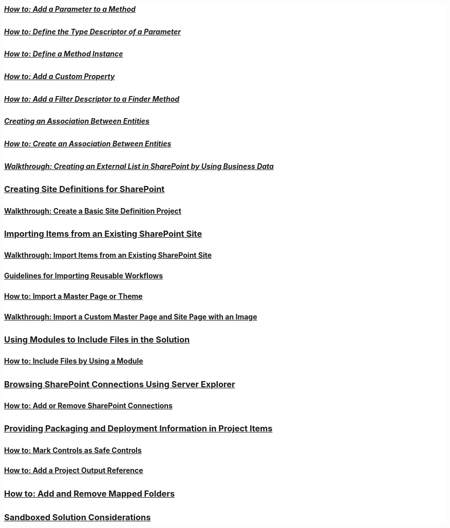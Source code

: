 ##### [How to: Add a Parameter to a Method](how-to-add-a-parameter-to-a-method.md)
##### [How to: Define the Type Descriptor of a Parameter](how-to-define-the-type-descriptor-of-a-parameter.md)
##### [How to: Define a Method Instance](how-to-define-a-method-instance.md)
##### [How to: Add a Custom Property](how-to-add-a-custom-property.md)
##### [How to: Add a Filter Descriptor to a Finder Method](how-to-add-a-filter-descriptor-to-a-finder-method.md)
##### [Creating an Association Between Entities](creating-an-association-between-entities.md)
##### [How to: Create an Association Between Entities](how-to-create-an-association-between-entities.md)
##### [Walkthrough: Creating an External List in SharePoint by Using Business Data](walkthrough-creating-an-external-list-in-sharepoint-by-using-business-data.md)
### [Creating Site Definitions for SharePoint](creating-site-definitions-for-sharepoint.md)
#### [Walkthrough: Create a Basic Site Definition Project](walkthrough-create-a-basic-site-definition-project.md)
### [Importing Items from an Existing SharePoint Site](importing-items-from-an-existing-sharepoint-site.md)
#### [Walkthrough: Import Items from an Existing SharePoint Site](walkthrough-import-items-from-an-existing-sharepoint-site.md)
#### [Guidelines for Importing Reusable Workflows](guidelines-for-importing-reusable-workflows.md)
#### [How to: Import a Master Page or Theme](how-to-import-a-master-page-or-theme.md)
#### [Walkthrough: Import a Custom Master Page and Site Page with an Image](walkthrough-import-a-custom-master-page-and-site-page-with-an-image.md)
### [Using Modules to Include Files in the Solution](using-modules-to-include-files-in-the-solution.md)
#### [How to: Include Files by Using a Module](how-to-include-files-by-using-a-module.md)
### [Browsing SharePoint Connections Using Server Explorer](browsing-sharepoint-connections-using-server-explorer.md)
#### [How to: Add or Remove SharePoint Connections](how-to-add-or-remove-sharepoint-connections.md)
### [Providing Packaging and Deployment Information in Project Items](providing-packaging-and-deployment-information-in-project-items.md)
#### [How to: Mark Controls as Safe Controls](how-to-mark-controls-as-safe-controls.md)
#### [How to: Add a Project Output Reference](how-to-add-a-project-output-reference.md)
### [How to: Add and Remove Mapped Folders](how-to-add-and-remove-mapped-folders.md)
### [Sandboxed Solution Considerations](sandboxed-solution-considerations.md)